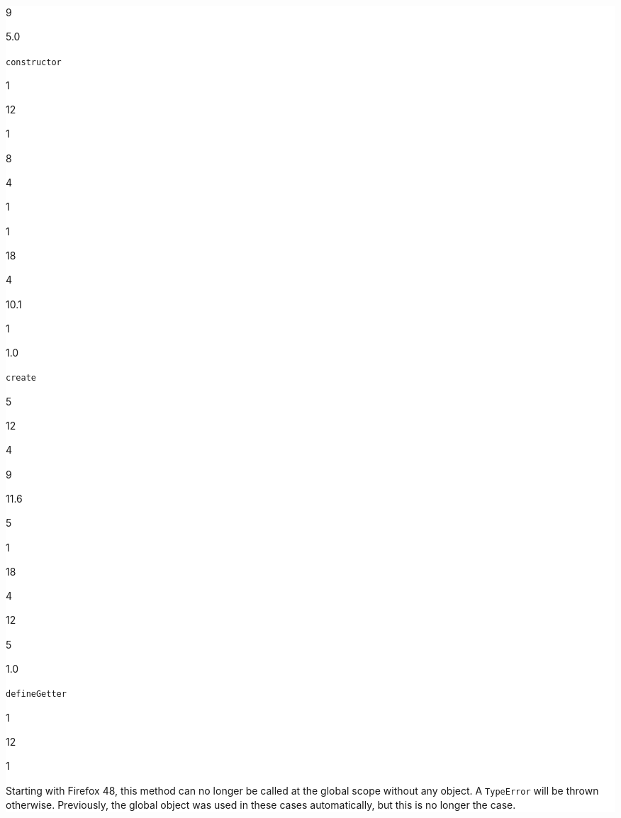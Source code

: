 9

5.0

`constructor`

1

12

1

8

4

1

1

18

4

10.1

1

1.0

`create`

5

12

4

9

11.6

5

1

18

4

12

5

1.0

`defineGetter`

1

12

1

Starting with Firefox 48, this method can no longer be called at the global scope without any object. A `TypeError` will be thrown otherwise. Previously, the global object was used in these cases automatically, but this is no longer the case.
